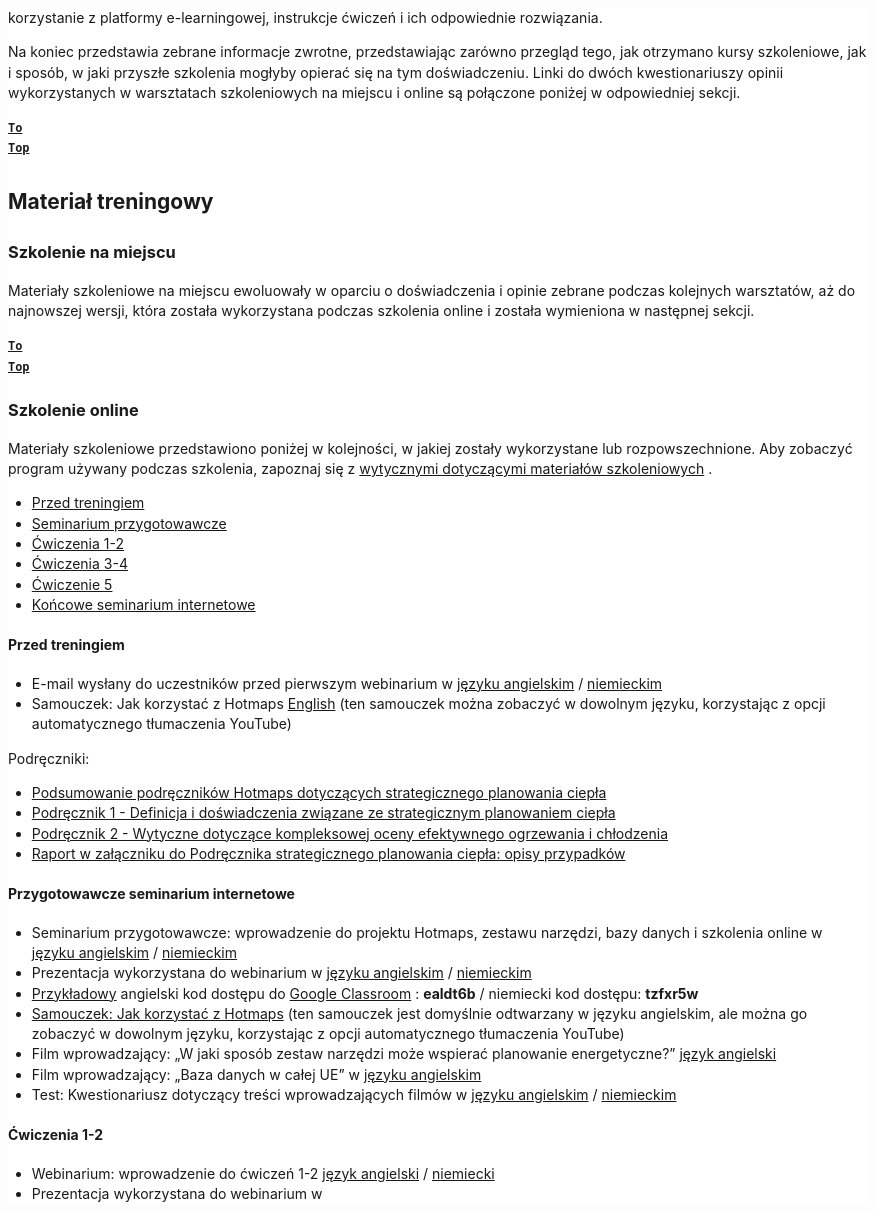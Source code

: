 korzystanie z platformy e-learningowej, instrukcje ćwiczeń i ich odpowiednie rozwiązania.</p><p> Na koniec przedstawia zebrane informacje zwrotne, przedstawiając zarówno przegląd tego, jak otrzymano kursy szkoleniowe, jak i sposób, w jaki przyszłe szkolenia mogłyby opierać się na tym doświadczeniu. Linki do dwóch kwestionariuszy opinii wykorzystanych w warsztatach szkoleniowych na miejscu i online są połączone poniżej w odpowiedniej sekcji.</p><p> <a href="#table-of-contents"><strong><code>To Top</code></strong></a></p><h2><a class="anchor" id="training-material" href="#training-material"><i class="fa fa-link"></i></a> Materiał treningowy</h2><h3><a class="anchor" id="on-site-training" href="#on-site-training"><i class="fa fa-link"></i></a> Szkolenie na miejscu</h3><p> Materiały szkoleniowe na miejscu ewoluowały w oparciu o doświadczenia i opinie zebrane podczas kolejnych warsztatów, aż do najnowszej wersji, która została wykorzystana podczas szkolenia online i została wymieniona w następnej sekcji.</p><p> <a href="#table-of-contents"><strong><code>To Top</code></strong></a></p><h3><a class="anchor" id="online-training" href="#online-training"><i class="fa fa-link"></i></a> Szkolenie online</h3><p> Materiały szkoleniowe przedstawiono poniżej w kolejności, w jakiej zostały wykorzystane lub rozpowszechnione. Aby zobaczyć program używany podczas szkolenia, zapoznaj się z <a href="https://github.com/HotMaps/training_materials/raw/master/data/22_Hotmaps_D6.8_Training_Materials_2020_08_25_GC.docx">wytycznymi dotyczącymi materiałów szkoleniowych</a> .</p><ul><li> <a href="#training-material_online-training_before-the-training">Przed treningiem</a></li><li> <a href="#training-material_online-training_preparatory-webinar">Seminarium przygotowawcze</a></li><li> <a href="#training-material_online-training_exercises-1-2">Ćwiczenia 1-2</a></li><li> <a href="#training-material_online-training_exercises-3-4">Ćwiczenia 3-4</a></li><li> <a href="#training-material_online-training_exercise-5">Ćwiczenie 5</a></li><li> <a href="#training-material_online-training_closing-webinar">Końcowe seminarium internetowe</a></li></ul><h4><a class="anchor" id="before-the-training" href="#before-the-training"><i class="fa fa-link"></i></a> Przed treningiem</h4><ul><li> E-mail wysłany do uczestników przed pierwszym webinarium w <a href="https://github.com/HotMaps/training_materials/raw/master/data/23_Hotmaps_Final_email_before_training.docx">języku angielskim</a> / <a href="https://github.com/HotMaps/training_materials/raw/master/data/24_Hotmaps_Final_email_before_training_DE.docx">niemieckim</a></li><li> Samouczek: Jak korzystać z Hotmaps <a href="https://youtu.be/dUDACmC_LO8">English</a> (ten samouczek można zobaczyć w dowolnym języku, korzystając z opcji automatycznego tłumaczenia YouTube)</li></ul><p> Podręczniki:</p><ul><li> <a href="https://www.hotmaps-project.eu/wp-content/uploads/2019/04/Summary-Hotmaps-Handbook.pdf">Podsumowanie podręczników Hotmaps dotyczących strategicznego planowania ciepła</a></li><li> <a href="https://vbn.aau.dk/da/publications/definition-amp-experiences-of-strategic-heat-planning">Podręcznik 1 - Definicja i doświadczenia związane ze strategicznym planowaniem ciepła</a></li><li> <a href="https://vbn.aau.dk/da/publications/guidance-for-the-comprehensive-assessment-of-efficient-heating-an">Podręcznik 2 - Wytyczne dotyczące kompleksowej oceny efektywnego ogrzewania i chłodzenia</a></li><li> <a href="https://vbn.aau.dk/da/publications/appendix-report-to-the-hotmaps-handbook-for-strategic-heat-planni">Raport w załączniku do Podręcznika strategicznego planowania ciepła: opisy przypadków</a></li></ul><h4><a class="anchor" id="preparatory-webinar" href="#preparatory-webinar"><i class="fa fa-link"></i></a> Przygotowawcze seminarium internetowe</h4><ul><li> Seminarium przygotowawcze: wprowadzenie do projektu Hotmaps, zestawu narzędzi, bazy danych i szkolenia online w <a href="https://www.youtube.com/watch?v=nGJ8BJNB4z8">języku angielskim</a> / <a href="https://www.youtube.com/watch?v=4FLplnzbtg0">niemieckim</a></li><li> Prezentacja wykorzystana do webinarium w <a href="https://github.com/HotMaps/training_materials/raw/master/data/01_Hotmaps_eLearning_PreparatoryWebinar_2020-06-15.pptx">języku angielskim</a> / <a href="https://github.com/HotMaps/training_materials/raw/master/data/02_Hotmaps_eLearning_PreparatoryWebinar_2020-05-04_DE.pptx">niemieckim</a></li><li> <a href="https://classroom.google.com/">Przykładowy</a> angielski kod dostępu do <a href="https://classroom.google.com/">Google Classroom</a> : <strong>ealdt6b</strong> / niemiecki kod dostępu: <strong>tzfxr5w</strong></li><li> <a href="https://youtu.be/dUDACmC_LO8">Samouczek: Jak korzystać z Hotmaps</a> (ten samouczek jest domyślnie odtwarzany w języku angielskim, ale można go zobaczyć w dowolnym języku, korzystając z opcji automatycznego tłumaczenia YouTube)</li><li> Film wprowadzający: „W jaki sposób zestaw narzędzi może wspierać planowanie energetyczne?” <a href="https://www.youtube.com/watch?v=7IPcVlWsarc">język angielski</a></li><li> Film wprowadzający: „Baza danych w całej UE” w <a href="https://www.youtube.com/watch?v=dyJ5zySYBkM">języku angielskim</a></li><li> Test: Kwestionariusz dotyczący treści wprowadzających filmów w <a href="https://docs.google.com/forms/d/e/1FAIpQLSf4lO8jXH77CRRjzwL4OT4ZoEO5AeSpRZhKnzWbKvZLRUwW_Q/viewform?authuser=1">języku angielskim</a> / <a href="https://docs.google.com/forms/d/e/1FAIpQLSfpqw2j-Dfc8YmOHRDGCw3J3RE8-0oDtN0ekbeh3rnCHRwIHg/viewform?authuser=1">niemieckim</a></li></ul><h4><a class="anchor" id="exercises-1-2" href="#exercises-1-2"><i class="fa fa-link"></i></a> Ćwiczenia 1-2</h4><ul><li> Webinarium: wprowadzenie do ćwiczeń 1-2 <a href="https://www.youtube.com/watch?v=DOnJArGz_3E">język angielski</a> / <a href="https://www.youtube.com/watch?v=qvgpgkp7WEE">niemiecki</a></li><li> Prezentacja wykorzystana do webinarium w